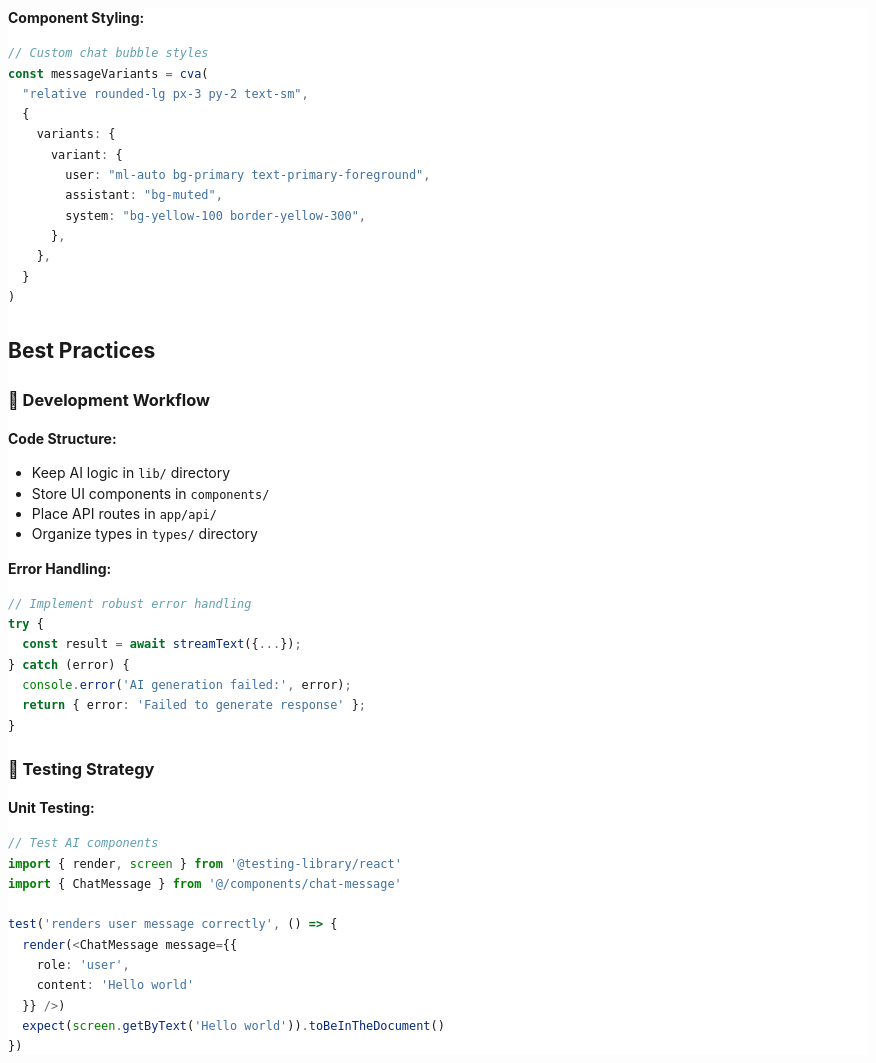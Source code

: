 **Component Styling:**
```typescript
// Custom chat bubble styles
const messageVariants = cva(
  "relative rounded-lg px-3 py-2 text-sm",
  {
    variants: {
      variant: {
        user: "ml-auto bg-primary text-primary-foreground",
        assistant: "bg-muted",
        system: "bg-yellow-100 border-yellow-300",
      },
    },
  }
)
```

## Best Practices

### 🔧 Development Workflow

**Code Structure:**
- Keep AI logic in `lib/` directory
- Store UI components in `components/`
- Place API routes in `app/api/`
- Organize types in `types/` directory

**Error Handling:**
```typescript
// Implement robust error handling
try {
  const result = await streamText({...});
} catch (error) {
  console.error('AI generation failed:', error);
  return { error: 'Failed to generate response' };
}
```


### 🧪 Testing Strategy

**Unit Testing:**
```typescript
// Test AI components
import { render, screen } from '@testing-library/react'
import { ChatMessage } from '@/components/chat-message'

test('renders user message correctly', () => {
  render(<ChatMessage message={{
    role: 'user',
    content: 'Hello world'
  }} />)
  expect(screen.getByText('Hello world')).toBeInTheDocument()
})
```
